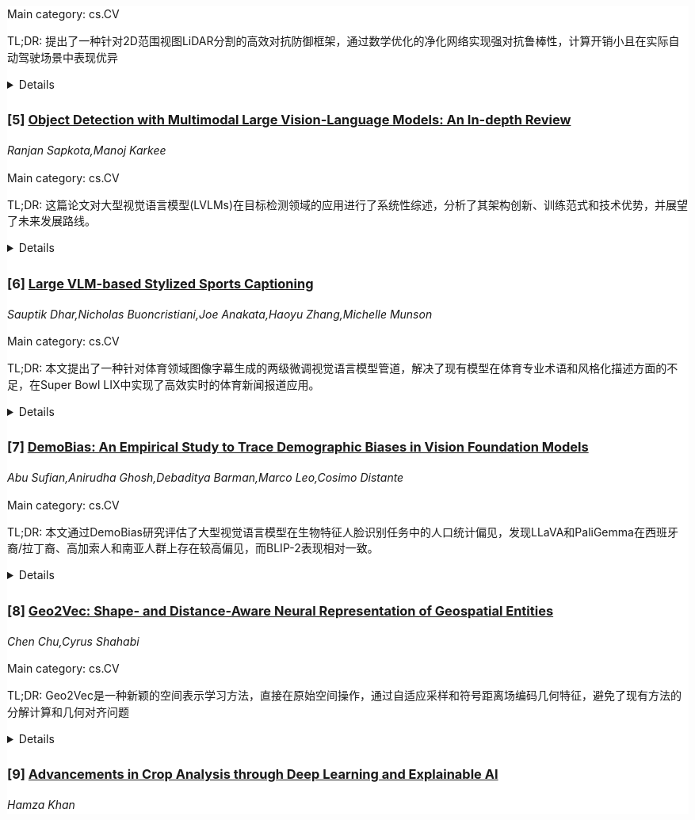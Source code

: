 Main category: cs.CV

TL;DR: 提出了一种针对2D范围视图LiDAR分割的高效对抗防御框架，通过数学优化的净化网络实现强对抗鲁棒性，计算开销小且在实际自动驾驶场景中表现优异


<details><summary>Details</summary></details>


### [5] [Object Detection with Multimodal Large Vision-Language Models: An In-depth Review](https://arxiv.org/abs/2508.19294)
*Ranjan Sapkota,Manoj Karkee*

Main category: cs.CV

TL;DR: 这篇论文对大型视觉语言模型(LVLMs)在目标检测领域的应用进行了系统性综述，分析了其架构创新、训练范式和技术优势，并展望了未来发展路线。


<details><summary>Details</summary></details>


### [6] [Large VLM-based Stylized Sports Captioning](https://arxiv.org/abs/2508.19295)
*Sauptik Dhar,Nicholas Buoncristiani,Joe Anakata,Haoyu Zhang,Michelle Munson*

Main category: cs.CV

TL;DR: 本文提出了一种针对体育领域图像字幕生成的两级微调视觉语言模型管道，解决了现有模型在体育专业术语和风格化描述方面的不足，在Super Bowl LIX中实现了高效实时的体育新闻报道应用。


<details><summary>Details</summary></details>


### [7] [DemoBias: An Empirical Study to Trace Demographic Biases in Vision Foundation Models](https://arxiv.org/abs/2508.19298)
*Abu Sufian,Anirudha Ghosh,Debaditya Barman,Marco Leo,Cosimo Distante*

Main category: cs.CV

TL;DR: 本文通过DemoBias研究评估了大型视觉语言模型在生物特征人脸识别任务中的人口统计偏见，发现LLaVA和PaliGemma在西班牙裔/拉丁裔、高加索人和南亚人群上存在较高偏见，而BLIP-2表现相对一致。


<details><summary>Details</summary></details>


### [8] [Geo2Vec: Shape- and Distance-Aware Neural Representation of Geospatial Entities](https://arxiv.org/abs/2508.19305)
*Chen Chu,Cyrus Shahabi*

Main category: cs.CV

TL;DR: Geo2Vec是一种新颖的空间表示学习方法，直接在原始空间操作，通过自适应采样和符号距离场编码几何特征，避免了现有方法的分解计算和几何对齐问题


<details><summary>Details</summary></details>


### [9] [Advancements in Crop Analysis through Deep Learning and Explainable AI](https://arxiv.org/abs/2508.19307)
*Hamza Khan*
